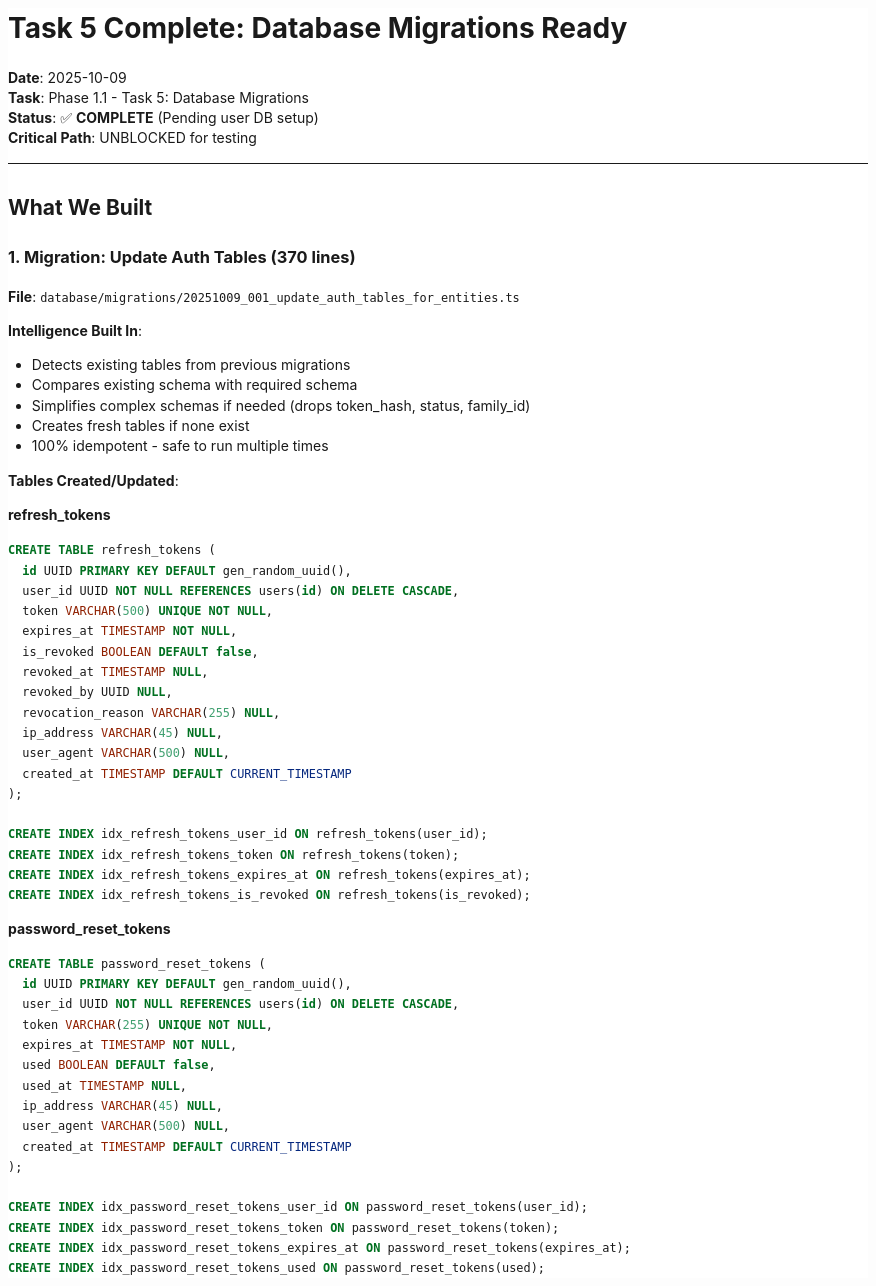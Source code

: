 # Task 5 Complete: Database Migrations Ready

**Date**: 2025-10-09  
**Task**: Phase 1.1 - Task 5: Database Migrations  
**Status**: ✅ **COMPLETE** (Pending user DB setup)  
**Critical Path**: UNBLOCKED for testing

---

## What We Built

### 1. Migration: Update Auth Tables (370 lines)
**File**: `database/migrations/20251009_001_update_auth_tables_for_entities.ts`

**Intelligence Built In**:
- Detects existing tables from previous migrations
- Compares existing schema with required schema
- Simplifies complex schemas if needed (drops token_hash, status, family_id)
- Creates fresh tables if none exist
- 100% idempotent - safe to run multiple times

**Tables Created/Updated**:

**refresh_tokens**
```sql
CREATE TABLE refresh_tokens (
  id UUID PRIMARY KEY DEFAULT gen_random_uuid(),
  user_id UUID NOT NULL REFERENCES users(id) ON DELETE CASCADE,
  token VARCHAR(500) UNIQUE NOT NULL,
  expires_at TIMESTAMP NOT NULL,
  is_revoked BOOLEAN DEFAULT false,
  revoked_at TIMESTAMP NULL,
  revoked_by UUID NULL,
  revocation_reason VARCHAR(255) NULL,
  ip_address VARCHAR(45) NULL,
  user_agent VARCHAR(500) NULL,
  created_at TIMESTAMP DEFAULT CURRENT_TIMESTAMP
);

CREATE INDEX idx_refresh_tokens_user_id ON refresh_tokens(user_id);
CREATE INDEX idx_refresh_tokens_token ON refresh_tokens(token);
CREATE INDEX idx_refresh_tokens_expires_at ON refresh_tokens(expires_at);
CREATE INDEX idx_refresh_tokens_is_revoked ON refresh_tokens(is_revoked);
```

**password_reset_tokens**
```sql
CREATE TABLE password_reset_tokens (
  id UUID PRIMARY KEY DEFAULT gen_random_uuid(),
  user_id UUID NOT NULL REFERENCES users(id) ON DELETE CASCADE,
  token VARCHAR(255) UNIQUE NOT NULL,
  expires_at TIMESTAMP NOT NULL,
  used BOOLEAN DEFAULT false,
  used_at TIMESTAMP NULL,
  ip_address VARCHAR(45) NULL,
  user_agent VARCHAR(500) NULL,
  created_at TIMESTAMP DEFAULT CURRENT_TIMESTAMP
);

CREATE INDEX idx_password_reset_tokens_user_id ON password_reset_tokens(user_id);
CREATE INDEX idx_password_reset_tokens_token ON password_reset_tokens(token);
CREATE INDEX idx_password_reset_tokens_expires_at ON password_reset_tokens(expires_at);
CREATE INDEX idx_password_reset_tokens_used ON password_reset_tokens(used);
```
